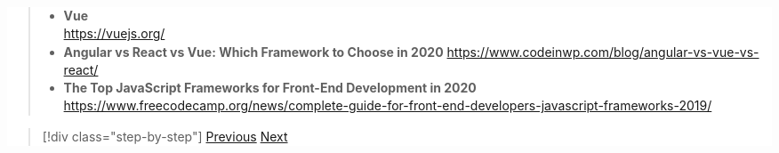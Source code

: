 > - **Vue**  
> <https://vuejs.org/>
> - **Angular vs React vs Vue: Which Framework to Choose in 2020**
> <https://www.codeinwp.com/blog/angular-vs-vue-vs-react/>
> - **The Top JavaScript Frameworks for Front-End Development in 2020**  
> <https://www.freecodecamp.org/news/complete-guide-for-front-end-developers-javascript-frameworks-2019/>

>[!div class="step-by-step"]
>[Previous](common-web-application-architectures.md)
>[Next](develop-asp-net-core-mvc-apps.md)

